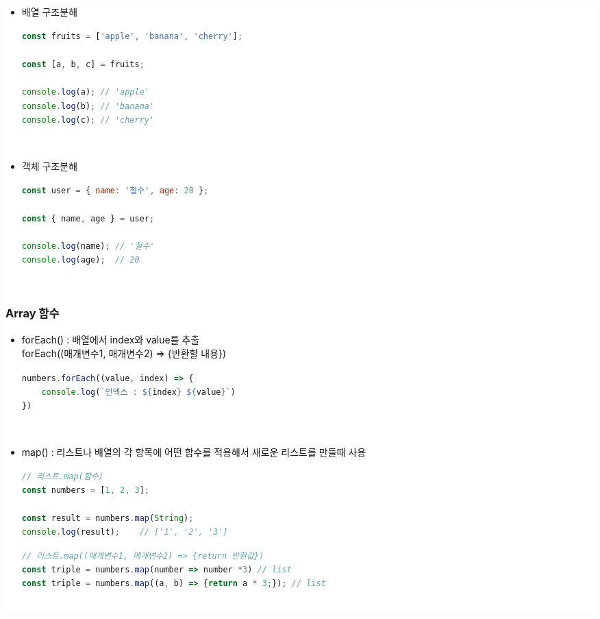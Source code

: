 * 배열 구조분해

    ```js
    const fruits = ['apple', 'banana', 'cherry'];

    const [a, b, c] = fruits;

    console.log(a); // 'apple'
    console.log(b); // 'banana'
    console.log(c); // 'cherry'
    ```

<br/>

* 객체 구조분해

    ```js
    const user = { name: '철수', age: 20 };

    const { name, age } = user;

    console.log(name); // '철수'
    console.log(age);  // 20
    ```

<br/>

### Array 함수
* forEach() : 배열에서 index와 value를 추출  
forEach((매개변수1, 매개변수2) => {반환할 내용})

    ```js
    numbers.forEach((value, index) => {
        console.log(`인덱스 : ${index} ${value}`)
    })
    ```

<br/>

* map()
: 리스트나 배열의 각 항목에 어떤 함수를 적용해서 새로운 리스트를 만들때 사용

    ```js
    // 리스트.map(함수)
    const numbers = [1, 2, 3];

    const result = numbers.map(String);
    console.log(result);    // ['1', '2', '3']
    ```

    ```js
    // 리스트.map((매개변수1, 매개변수2) => {return 반환값})
    const triple = numbers.map(number => number *3) // list
    const triple = numbers.map((a, b) => {return a * 3;}); // list
    ```

<br/>
